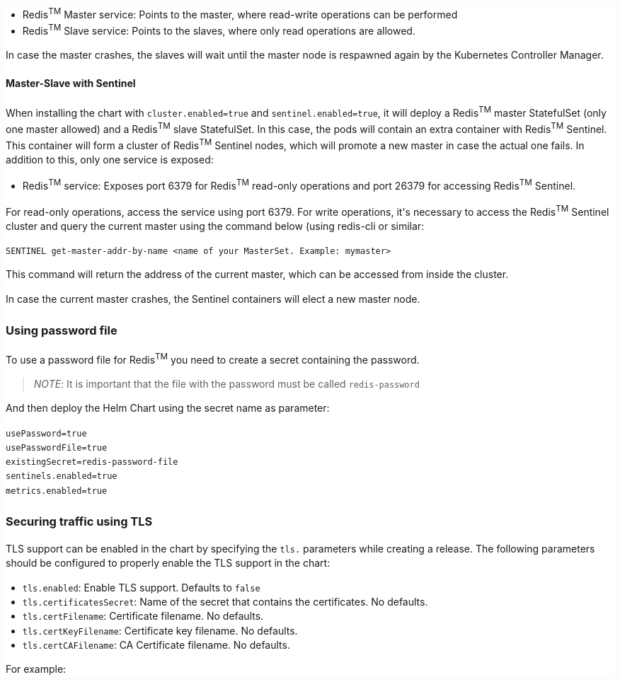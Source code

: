    - Redis<sup>TM</sup> Master service: Points to the master, where read-write operations can be performed
   - Redis<sup>TM</sup> Slave service: Points to the slaves, where only read operations are allowed.

In case the master crashes, the slaves will wait until the master node is respawned again by the Kubernetes Controller Manager.

#### Master-Slave with Sentinel

When installing the chart with `cluster.enabled=true` and `sentinel.enabled=true`, it will deploy a Redis<sup>TM</sup> master StatefulSet (only one master allowed) and a Redis<sup>TM</sup> slave StatefulSet. In this case, the pods will contain an extra container with Redis<sup>TM</sup> Sentinel. This container will form a cluster of Redis<sup>TM</sup> Sentinel nodes, which will promote a new master in case the actual one fails. In addition to this, only one service is exposed:

   - Redis<sup>TM</sup> service: Exposes port 6379 for Redis<sup>TM</sup> read-only operations and port 26379 for accessing Redis<sup>TM</sup> Sentinel.

For read-only operations, access the service using port 6379. For write operations, it's necessary to access the Redis<sup>TM</sup> Sentinel cluster and query the current master using the command below (using redis-cli or similar:

```
SENTINEL get-master-addr-by-name <name of your MasterSet. Example: mymaster>
```
This command will return the address of the current master, which can be accessed from inside the cluster.

In case the current master crashes, the Sentinel containers will elect a new master node.

### Using password file
To use a password file for Redis<sup>TM</sup> you need to create a secret containing the password.

> *NOTE*: It is important that the file with the password must be called `redis-password`

And then deploy the Helm Chart using the secret name as parameter:

```console
usePassword=true
usePasswordFile=true
existingSecret=redis-password-file
sentinels.enabled=true
metrics.enabled=true
```

### Securing traffic using TLS

TLS support can be enabled in the chart by specifying the `tls.` parameters while creating a release. The following parameters should be configured to properly enable the TLS support in the chart:

- `tls.enabled`: Enable TLS support. Defaults to `false`
- `tls.certificatesSecret`: Name of the secret that contains the certificates. No defaults.
- `tls.certFilename`: Certificate filename. No defaults.
- `tls.certKeyFilename`: Certificate key filename. No defaults.
- `tls.certCAFilename`: CA Certificate filename. No defaults.

For example:
